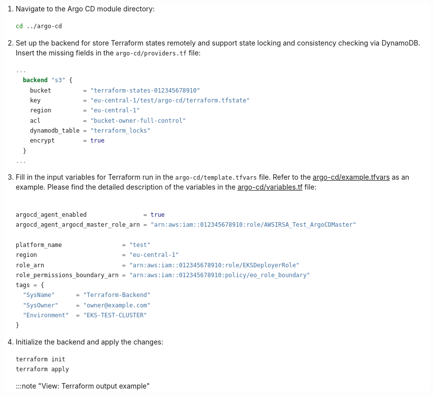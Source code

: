 1. Navigate to the Argo CD module directory:

    ```bash
    cd ../argo-cd
    ```

2. Set up the backend for store Terraform states remotely and support state locking and consistency checking via DynamoDB.
Insert the missing fields in the `argo-cd/providers.tf` file:

    ```tf title="argo-cd/providers.tf"
    ...
      backend "s3" {
        bucket         = "terraform-states-012345678910"
        key            = "eu-central-1/test/argo-cd/terraform.tfstate"
        region         = "eu-central-1"
        acl            = "bucket-owner-full-control"
        dynamodb_table = "terraform_locks"
        encrypt        = true
      }
    ...
    ```

3. Fill in the input variables for Terraform run in the `argo-cd/template.tfvars` file. Refer to the [argo-cd/example.tfvars](https://github.com/KubeRocketCI/terraform-aws-platform/blob/master/argo-cd/example.tfvars) as an example.
Please find the detailed description of the variables in the [argo-cd/variables.tf](https://github.com/KubeRocketCI/terraform-aws-platform/blob/master/argo-cd/variables.tf) file:

    ```tf title="argo-cd/template.tfvars"

    argocd_agent_enabled                = true
    argocd_agent_argocd_master_role_arn = "arn:aws:iam::012345678910:role/AWSIRSA_Test_ArgoCDMaster"

    platform_name                 = "test"
    region                        = "eu-central-1"
    role_arn                      = "arn:aws:iam::012345678910:role/EKSDeployerRole"
    role_permissions_boundary_arn = "arn:aws:iam::012345678910:policy/eo_role_boundary"
    tags = {
      "SysName"      = "Terraform-Backend"
      "SysOwner"     = "owner@example.com"
      "Environment"  = "EKS-TEST-CLUSTER"
    }
    ```

4. Initialize the backend and apply the changes:

    ```bash
    terraform init
    terraform apply
    ```

    :::note "View: Terraform output example"

      ```bash
